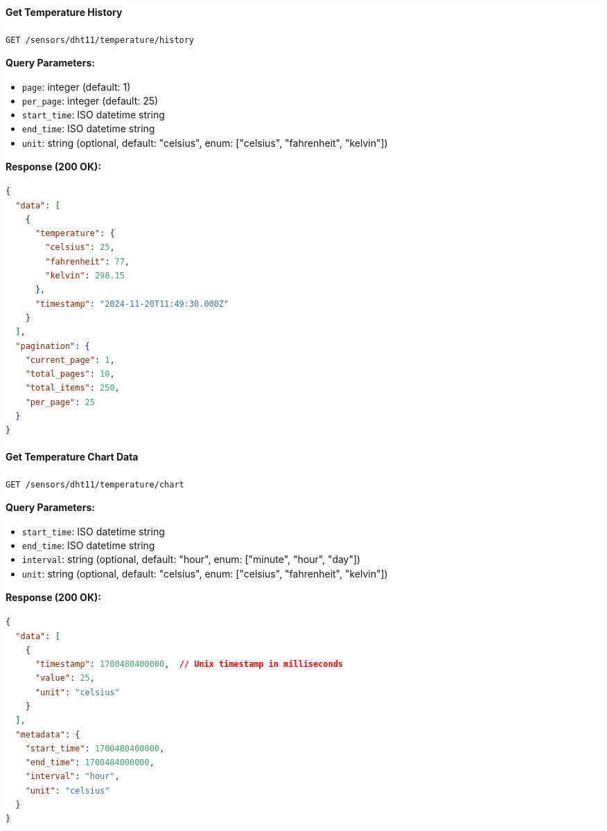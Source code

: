 #### Get Temperature History
```http
GET /sensors/dht11/temperature/history
```

**Query Parameters:**
- `page`: integer (default: 1)
- `per_page`: integer (default: 25)
- `start_time`: ISO datetime string
- `end_time`: ISO datetime string
- `unit`: string (optional, default: "celsius", enum: ["celsius", "fahrenheit", "kelvin"])

**Response (200 OK):**
```json
{
  "data": [
    {
      "temperature": {
        "celsius": 25,
        "fahrenheit": 77,
        "kelvin": 298.15
      },
      "timestamp": "2024-11-20T11:49:30.000Z"
    }
  ],
  "pagination": {
    "current_page": 1,
    "total_pages": 10,
    "total_items": 250,
    "per_page": 25
  }
}
```

#### Get Temperature Chart Data
```http
GET /sensors/dht11/temperature/chart
```

**Query Parameters:**
- `start_time`: ISO datetime string
- `end_time`: ISO datetime string
- `interval`: string (optional, default: "hour", enum: ["minute", "hour", "day"])
- `unit`: string (optional, default: "celsius", enum: ["celsius", "fahrenheit", "kelvin"])

**Response (200 OK):**
```json
{
  "data": [
    {
      "timestamp": 1700480400000,  // Unix timestamp in milliseconds
      "value": 25,
      "unit": "celsius"
    }
  ],
  "metadata": {
    "start_time": 1700480400000,
    "end_time": 1700484000000,
    "interval": "hour",
    "unit": "celsius"
  }
}
```
